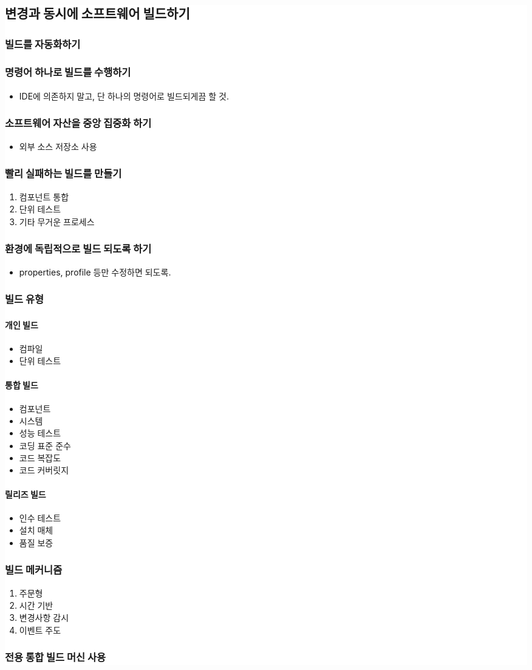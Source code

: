 ## 변경과 동시에 소프트웨어 빌드하기

### 빌드를 자동화하기

### 명령어 하나로 빌드를 수행하기

* IDE에 의존하지 말고, 단 하나의 명령어로 빌드되게끔 할 것.

### 소프트웨어 자산을 중앙 집중화 하기

* 외부 소스 저장소 사용

### 빨리 실패하는 빌드를 만들기

1. 컴포넌트 통합
2. 단위 테스트
3. 기타 무거운 프로세스

### 환경에 독립적으로 빌드 되도록 하기

* properties, profile 등만 수정하면 되도록.

### 빌드 유형

#### 개인 빌드

* 컴파일
* 단위 테스트

#### 통합 빌드

* 컴포넌트
* 시스템
* 성능 테스트
* 코딩 표준 준수
* 코드 복잡도
* 코드 커버릿지

#### 릴리즈 빌드

* 인수 테스트
* 설치 매체
* 품질 보증

### 빌드 메커니즘

1. 주문형
2. 시간 기반
3. 변경사항 감시
4. 이벤트 주도

### 전용 통합 빌드 머신 사용
